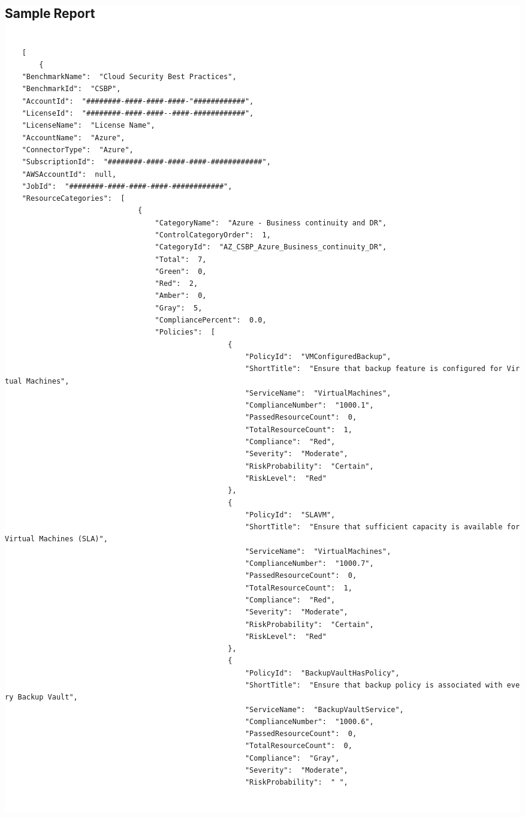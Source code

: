Sample Report
-------------
<div class="policy-json-code">
<pre>
<code>
	[
        {
    "BenchmarkName":  "Cloud Security Best Practices",
    "BenchmarkId":  "CSBP",
    "AccountId":  "########-####-####-####-"############",
    "LicenseId":  "########-####-####--####-############",
    "LicenseName":  "License Name",
    "AccountName":  "Azure",
    "ConnectorType":  "Azure",
    "SubscriptionId":  "########-####-####-####-############",
    "AWSAccountId":  null,
    "JobId":  "########-####-####-####-############",
    "ResourceCategories":  [
                               {
                                   "CategoryName":  "Azure - Business continuity and DR",
                                   "ControlCategoryOrder":  1,
                                   "CategoryId":  "AZ_CSBP_Azure_Business_continuity_DR",
                                   "Total":  7,
                                   "Green":  0,
                                   "Red":  2,
                                   "Amber":  0,
                                   "Gray":  5,
                                   "CompliancePercent":  0.0,
                                   "Policies":  [
                                                    {
                                                        "PolicyId":  "VMConfiguredBackup",
                                                        "ShortTitle":  "Ensure that backup feature is configured for Virtual Machines",
                                                        "ServiceName":  "VirtualMachines",
                                                        "ComplianceNumber":  "1000.1",
                                                        "PassedResourceCount":  0,
                                                        "TotalResourceCount":  1,
                                                        "Compliance":  "Red",
                                                        "Severity":  "Moderate",
                                                        "RiskProbability":  "Certain",
                                                        "RiskLevel":  "Red"
                                                    },
                                                    {
                                                        "PolicyId":  "SLAVM",
                                                        "ShortTitle":  "Ensure that sufficient capacity is available for Virtual Machines (SLA)",
                                                        "ServiceName":  "VirtualMachines",
                                                        "ComplianceNumber":  "1000.7",
                                                        "PassedResourceCount":  0,
                                                        "TotalResourceCount":  1,
                                                        "Compliance":  "Red",
                                                        "Severity":  "Moderate",
                                                        "RiskProbability":  "Certain",
                                                        "RiskLevel":  "Red"
                                                    },
                                                    {
                                                        "PolicyId":  "BackupVaultHasPolicy",
                                                        "ShortTitle":  "Ensure that backup policy is associated with every Backup Vault",
                                                        "ServiceName":  "BackupVaultService",
                                                        "ComplianceNumber":  "1000.6",
                                                        "PassedResourceCount":  0,
                                                        "TotalResourceCount":  0,
                                                        "Compliance":  "Gray",
                                                        "Severity":  "Moderate",
                                                        "RiskProbability":  " ",